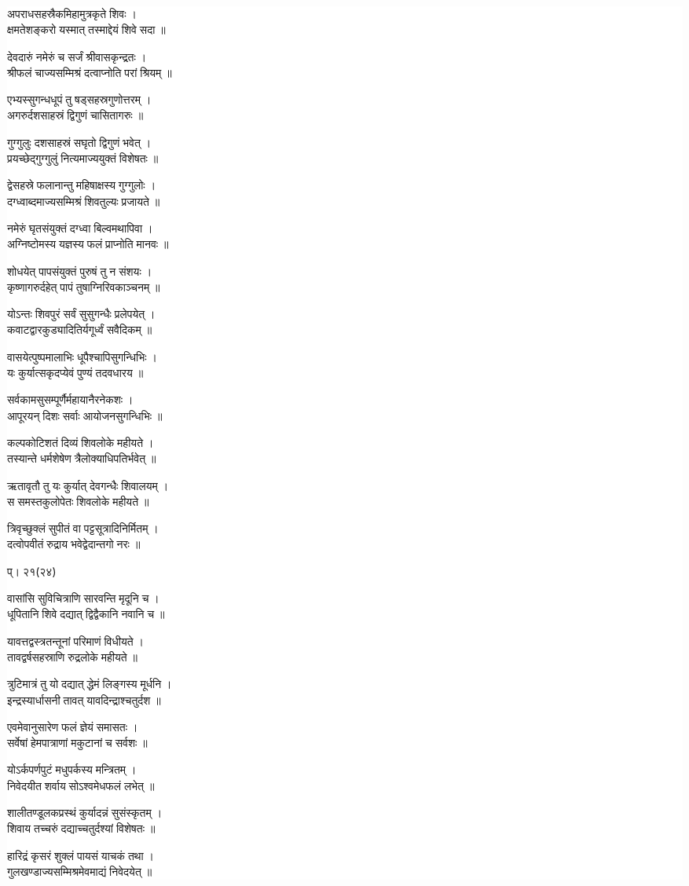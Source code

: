 अपराधसहस्रैकमिहामुत्रकृते शिवः ।  
क्षमतेशङ्करो यस्मात् तस्माद्देयं शिवे सदा ॥  
  
देवदारुं नमेरुं च सर्जं श्रीवासकृन्द्रतः ।  
श्रीफलं चाज्यसम्मिश्रं दत्वाप्नोति परां श्रियम् ॥  
  
एभ्यस्सुगन्धधूपं तु षड्सहस्रगुणोत्तरम् ।  
अगरुर्दशसाहस्रं द्विगुणं चासितागरुः ॥  
  
गुग्गुलुः दशसाहस्रं सघृतो द्विगुणं भवेत् ।  
प्रयच्छेद्गुग्गुलुं नित्यमाज्ययुक्तं विशेषतः ॥  
  
द्वेसहस्रे फलानान्तु महिषाक्षस्य गुग्गुलोः ।  
दग्ध्वाब्दमाज्यसम्मिश्रं शिवतुल्यः प्रजायते ॥  
  
नमेरुं घृतसंयुक्तं दग्ध्वा बिल्वमथापिवा ।  
अग्निष्टोमस्य यज्ञस्य फलं प्राप्नोति मानवः ॥  
  
शोधयेत् पापसंयुक्तं पुरुषं तु न संशयः ।  
कृष्णागरुर्दहेत् पापं तुषाग्निरिवकाञ्चनम् ॥  
  
योऽन्तः शिवपुरं सर्वं सुसुगन्धैः प्रलेपयेत् ।  
कवाटद्वारकुड्यादितिर्यगूर्ध्वं सवैदिकम् ॥  
  
वासयेत्पुष्पमालाभिः धूपैश्चापिसुगन्धिभिः ।  
यः कुर्यात्सकृदप्येवं पुण्यं तदवधारय ॥  
  
सर्वकामसुसम्पूर्णैर्महायानैरनेकशः ।  
आपूरयन् दिशः सर्वाः आयोजनसुगन्धिभिः ॥  
  
कल्पकोटिशतं दिव्यं शिवलोके महीयते ।  
तस्यान्ते धर्मशेषेण त्रैलोक्याधिपतिर्भवेत् ॥  
  
ऋतावृतौ तु यः कुर्यात् देवगन्धैः शिवालयम् ।  
स समस्तकुलोपेतः शिवलोके महीयते ॥  
  
त्रिवृच्छुक्लं सुपीतं वा पट्टसूत्रादिनिर्मितम् ।  
दत्वोपवीतं रुद्राय भवेद्वेदान्तगो नरः ॥  
  
प्। २१(२४)  
  
वासांसि सुविचित्राणि सारवन्ति मृदूनि च ।  
धूपितानि शिवे दद्यात् द्विद्वैकानि नवानि च ॥  
  
यावत्तद्वस्त्रतन्तूनां परिमाणं विधीयते ।  
तावद्वर्षसहस्राणि रुद्रलोके महीयते ॥  
  
त्रुटिमात्रं तु यो दद्यात् द्धेमं लिङ्गस्य मूर्धनि ।  
इन्द्रस्यार्धासनी तावत् यावदिन्द्राश्चतुर्दश ॥  
  
एवमेवानुसारेण फलं ज्ञेयं समासतः ।  
सर्वेषां हेमपात्राणां मकुटानां च सर्वशः ॥  
  
योऽर्कपर्णपुटं मधुपर्कस्य मन्त्रितम् ।  
निवेदयीत शर्वाय सोऽश्वमेधफलं लभेत् ॥  
  
शालीतण्डूलकप्रस्थं कुर्यादन्नं सुसंस्कृतम् ।  
शिवाय तच्चरुं दद्याच्चतुर्दश्यां विशेषतः ॥  
  
हारिद्रं कृसरं शुक्लं पायसं याचकं तथा ।  
गुलखण्डाज्यसम्मिश्रमेवमाद्यं निवेदयेत् ॥  
  